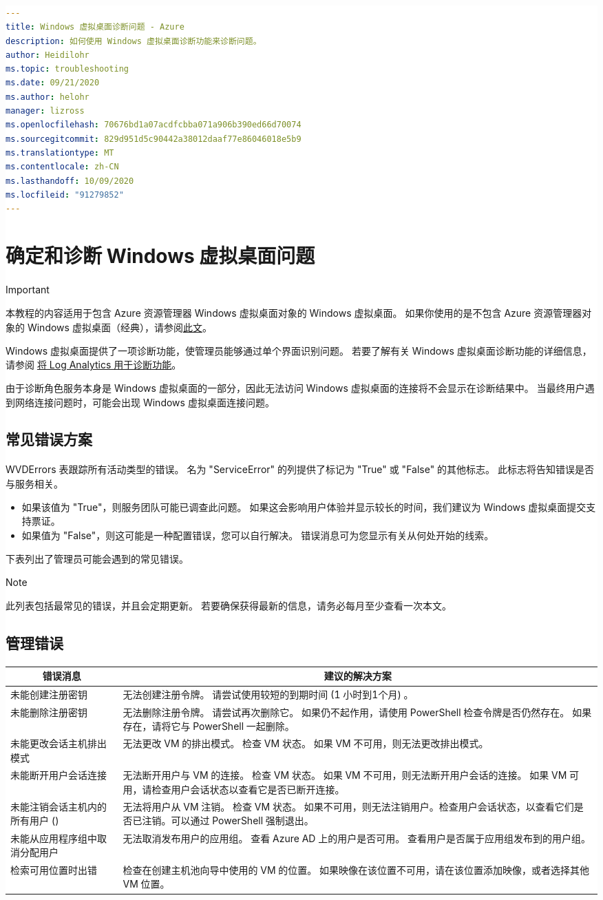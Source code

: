 ```yaml
---
title: Windows 虚拟桌面诊断问题 - Azure
description: 如何使用 Windows 虚拟桌面诊断功能来诊断问题。
author: Heidilohr
ms.topic: troubleshooting
ms.date: 09/21/2020
ms.author: helohr
manager: lizross
ms.openlocfilehash: 70676bd1a07acdfcbba071a906b390ed66d70074
ms.sourcegitcommit: 829d951d5c90442a38012daaf77e86046018e5b9
ms.translationtype: MT
ms.contentlocale: zh-CN
ms.lasthandoff: 10/09/2020
ms.locfileid: "91279852"
---
```

# <a name="identify-and-diagnose-windows-virtual-desktop-issues"></a>确定和诊断 Windows 虚拟桌面问题

>[!IMPORTANT]
>本教程的内容适用于包含 Azure 资源管理器 Windows 虚拟桌面对象的 Windows 虚拟桌面。 如果你使用的是不包含 Azure 资源管理器对象的 Windows 虚拟桌面（经典），请参阅[此文](./virtual-desktop-fall-2019/diagnostics-role-service-2019.md)。

Windows 虚拟桌面提供了一项诊断功能，使管理员能够通过单个界面识别问题。 若要了解有关 Windows 虚拟桌面诊断功能的详细信息，请参阅 [将 Log Analytics 用于诊断功能](diagnostics-log-analytics.md)。

由于诊断角色服务本身是 Windows 虚拟桌面的一部分，因此无法访问 Windows 虚拟桌面的连接将不会显示在诊断结果中。 当最终用户遇到网络连接问题时，可能会出现 Windows 虚拟桌面连接问题。

## <a name="common-error-scenarios"></a>常见错误方案

WVDErrors 表跟踪所有活动类型的错误。 名为 "ServiceError" 的列提供了标记为 "True" 或 "False" 的其他标志。 此标志将告知错误是否与服务相关。

* 如果该值为 "True"，则服务团队可能已调查此问题。 如果这会影响用户体验并显示较长的时间，我们建议为 Windows 虚拟桌面提交支持票证。
* 如果值为 "False"，则这可能是一种配置错误，您可以自行解决。 错误消息可为您显示有关从何处开始的线索。

下表列出了管理员可能会遇到的常见错误。

>[!NOTE]
>此列表包括最常见的错误，并且会定期更新。 若要确保获得最新的信息，请务必每月至少查看一次本文。

## <a name="management-errors"></a>管理错误

|错误消息|建议的解决方案|
|---|---|
|未能创建注册密钥 |无法创建注册令牌。 请尝试使用较短的到期时间 (1 小时到1个月) 。 |
|未能删除注册密钥|无法删除注册令牌。 请尝试再次删除它。 如果仍不起作用，请使用 PowerShell 检查令牌是否仍然存在。 如果存在，请将它与 PowerShell 一起删除。|
|未能更改会话主机排出模式 |无法更改 VM 的排出模式。 检查 VM 状态。 如果 VM 不可用，则无法更改排出模式。|
|未能断开用户会话连接 |无法断开用户与 VM 的连接。 检查 VM 状态。 如果 VM 不可用，则无法断开用户会话的连接。 如果 VM 可用，请检查用户会话状态以查看它是否已断开连接。 |
|未能注销会话主机内的所有用户 ()  |无法将用户从 VM 注销。 检查 VM 状态。 如果不可用，则无法注销用户。检查用户会话状态，以查看它们是否已注销。可以通过 PowerShell 强制退出。 |
|未能从应用程序组中取消分配用户|无法取消发布用户的应用组。 查看 Azure AD 上的用户是否可用。 查看用户是否属于应用组发布到的用户组。 |
|检索可用位置时出错 |检查在创建主机池向导中使用的 VM 的位置。 如果映像在该位置不可用，请在该位置添加映像，或者选择其他 VM 位置。 |
